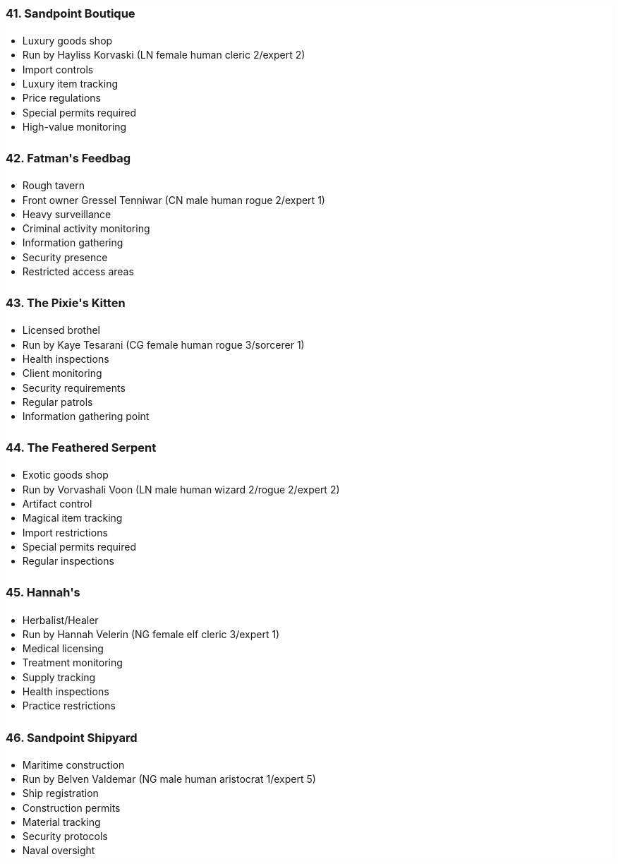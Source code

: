 ### 41. Sandpoint Boutique
- Luxury goods shop
- Run by Hayliss Korvaski (LN female human cleric 2/expert 2)
- Import controls
- Luxury item tracking
- Price regulations
- Special permits required
- High-value monitoring

### 42. Fatman's Feedbag
- Rough tavern
- Front owner Gressel Tenniwar (CN male human rogue 2/expert 1)
- Heavy surveillance
- Criminal activity monitoring
- Information gathering
- Security presence
- Restricted access areas

### 43. The Pixie's Kitten
- Licensed brothel
- Run by Kaye Tesarani (CG female human rogue 3/sorcerer 1)
- Health inspections
- Client monitoring
- Security requirements
- Regular patrols
- Information gathering point

### 44. The Feathered Serpent
- Exotic goods shop
- Run by Vorvashali Voon (LN male human wizard 2/rogue 2/expert 2)
- Artifact control
- Magical item tracking
- Import restrictions
- Special permits required
- Regular inspections

### 45. Hannah's
- Herbalist/Healer
- Run by Hannah Velerin (NG female elf cleric 3/expert 1)
- Medical licensing
- Treatment monitoring
- Supply tracking
- Health inspections
- Practice restrictions

### 46. Sandpoint Shipyard
- Maritime construction
- Run by Belven Valdemar (NG male human aristocrat 1/expert 5)
- Ship registration
- Construction permits
- Material tracking
- Security protocols
- Naval oversight
